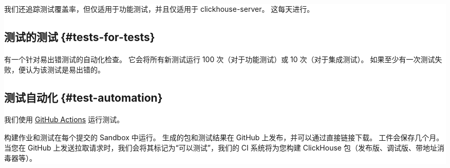 我们还追踪测试覆盖率，但仅适用于功能测试，并且仅适用于 clickhouse-server。
这每天进行。

## 测试的测试 {#tests-for-tests}

有一个针对易出错测试的自动化检查。
它会将所有新测试运行 100 次（对于功能测试）或 10 次（对于集成测试）。
如果至少有一次测试失败，便认为该测试是易出错的。

## 测试自动化 {#test-automation}

我们使用 [GitHub Actions](https://github.com/features/actions) 运行测试。

构建作业和测试在每个提交的 Sandbox 中运行。
生成的包和测试结果在 GitHub 上发布，并可以通过直接链接下载。
工件会保存几个月。
当您在 GitHub 上发送拉取请求时，我们会将其标记为“可以测试”，我们的 CI 系统将为您构建 ClickHouse 包（发布版、调试版、带地址消毒器等）。

